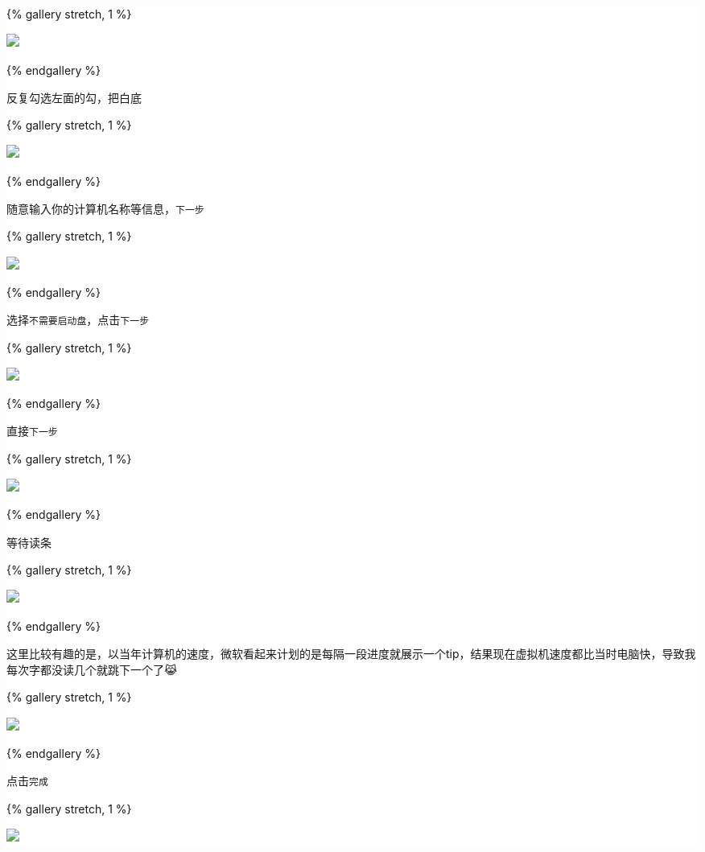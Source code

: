 {% gallery stretch, 1 %}

<img src="/images/image-20210316234114248.png" style="width: 600px;" />

{% endgallery %}

反复勾选左面的勾，把白底

{% gallery stretch, 1 %}

<img src="/images/image-20210316234128915.png" style="width: 600px;" />

{% endgallery %}

随意输入你的计算机名称等信息，`下一步`

{% gallery stretch, 1 %}

<img src="/images/image-20210316234144554.png" style="width: 600px;" />

{% endgallery %}

选择`不需要启动盘`，点击`下一步`

{% gallery stretch, 1 %}

<img src="/images/image-20210316234158730.png" style="width: 600px;" />

{% endgallery %}

直接`下一步`

{% gallery stretch, 1 %}

<img src="/images/image-20210316234224665.png" style="width: 600px;" />

{% endgallery %}

等待读条

{% gallery stretch, 1 %}

<img src="/images/image-20210316234234949.png" style="width: 600px;" />

{% endgallery %}

这里比较有趣的是，以当年计算机的速度，微软看起来计划的是每隔一段进度就展示一个tip，结果现在虚拟机速度都比当时电脑快，导致我每次字都没读几个就跳下一个了😹

{% gallery stretch, 1 %}

<img src="/images/image-20210316234250904.png" style="width: 600px;" />

{% endgallery %}

点击`完成`

{% gallery stretch, 1 %}

<img src="/images/image-20210316234305672.png" style="width: 600px;" />
